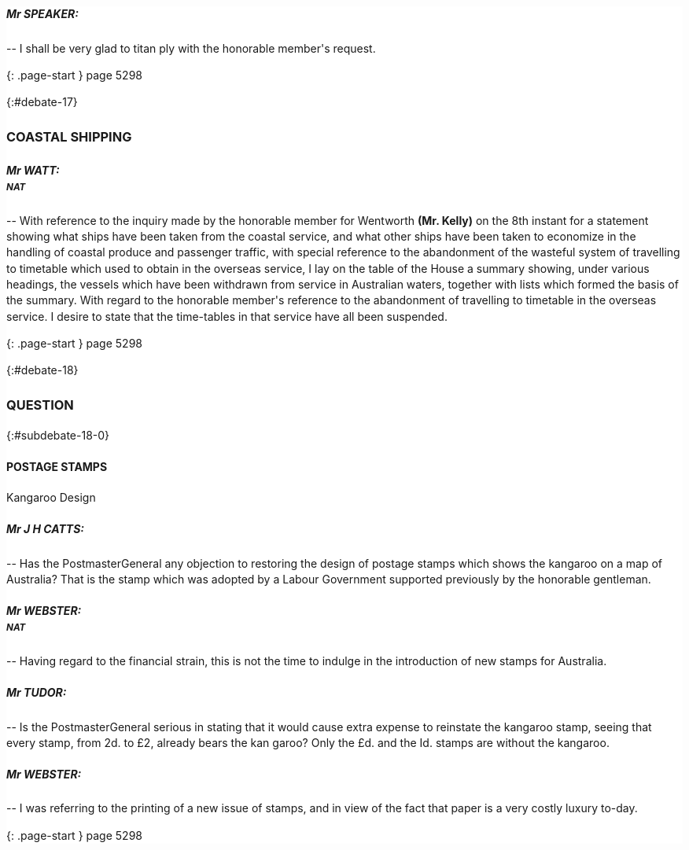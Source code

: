 ##### Mr SPEAKER:

-- I shall be very glad to titan ply with the honorable member's request. 

{: .page-start }
page 5298

{:#debate-17}
### COASTAL SHIPPING

##### Mr WATT:<br><small class="text-muted">NAT</small>

-- With reference to the inquiry made by the honorable member for Wentworth  **(Mr. Kelly)**  on the 8th instant for a statement showing what ships have been taken from the coastal service, and what other ships have been taken to economize in the handling of coastal produce and passenger traffic, with special reference to the abandonment of the wasteful system of travelling to timetable which used to obtain in the overseas service, I lay on the table of the House a summary showing, under various headings, the vessels which have been withdrawn from service in Australian waters, together with lists which formed the basis of the summary. With regard to the honorable member's reference to the abandonment of travelling to timetable in the overseas service. I desire to state that the time-tables in that service have all been suspended. 

{: .page-start }
page 5298

{:#debate-18}
### QUESTION

{:#subdebate-18-0}
#### POSTAGE STAMPS

Kangaroo Design

##### Mr J H CATTS:

-- Has the PostmasterGeneral any objection to restoring the design of postage stamps which shows the kangaroo on a map of Australia? That is the stamp which was adopted by a Labour Government supported previously by the honorable gentleman. 

##### Mr WEBSTER:<br><small class="text-muted">NAT</small>

-- Having regard to the financial strain, this is not the time to indulge in the introduction of new stamps for Australia. 

##### Mr TUDOR:

-- Is the PostmasterGeneral serious in stating that it would cause extra expense to reinstate the kangaroo stamp, seeing that every stamp, from 2d. to £2, already bears the kan garoo? Only the £d. and the Id. stamps are without the kangaroo. 

##### Mr WEBSTER:

-- I was referring to the printing of a new issue of stamps, and in view of the fact that paper is a very costly luxury to-day. 

{: .page-start }
page 5298
